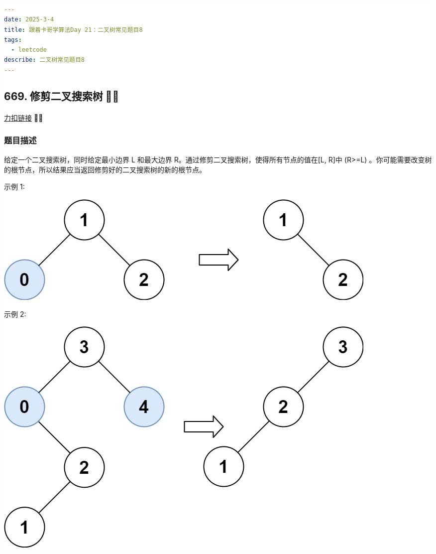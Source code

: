 ```yaml
---
date: 2025-3-4
title: 跟着卡哥学算法Day 21：二叉树常见题目8
tags:
  - leetcode
describe: 二叉树常见题目8
---
```


## 669. 修剪二叉搜索树 🌟🌟

[力扣链接](https://leetcode.cn/problems/trim-a-binary-search-tree/) 🌟🌟

### 题目描述

给定一个二叉搜索树，同时给定最小边界 L 和最大边界 R。通过修剪二叉搜索树，使得所有节点的值在[L, R]中 (R>=L) 。你可能需要改变树的根节点，所以结果应当返回修剪好的二叉搜索树的新的根节点。

示例 1:

![binary-tree-node-trim](./images/binary-tree-node-trim.png)

示例 2:

![binary-tree-node-trim1](./images/binary-tree-node-trim1.png)

